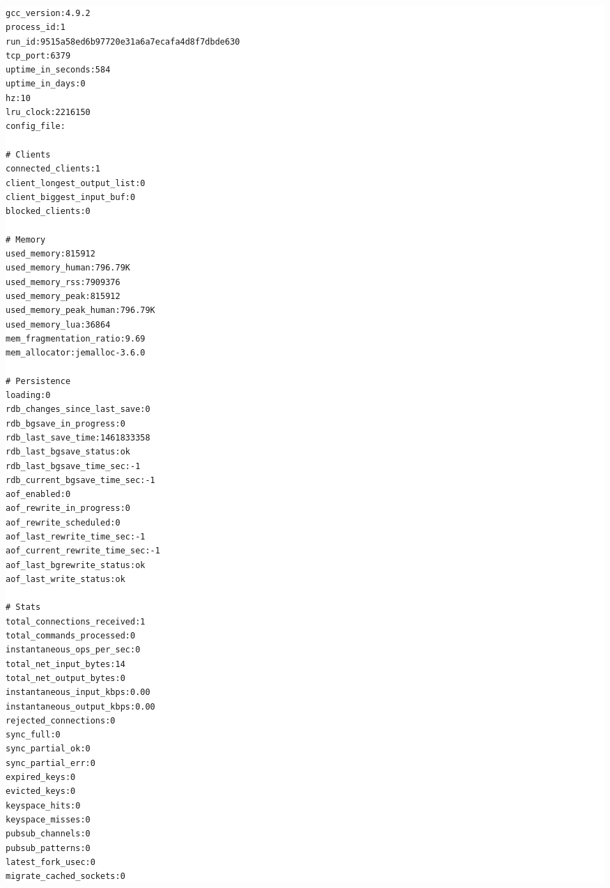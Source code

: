 ~~~
gcc_version:4.9.2
process_id:1
run_id:9515a58ed6b97720e31a6a7ecafa4d8f7dbde630
tcp_port:6379
uptime_in_seconds:584
uptime_in_days:0
hz:10
lru_clock:2216150
config_file:

# Clients
connected_clients:1
client_longest_output_list:0
client_biggest_input_buf:0
blocked_clients:0

# Memory
used_memory:815912
used_memory_human:796.79K
used_memory_rss:7909376
used_memory_peak:815912
used_memory_peak_human:796.79K
used_memory_lua:36864
mem_fragmentation_ratio:9.69
mem_allocator:jemalloc-3.6.0

# Persistence
loading:0
rdb_changes_since_last_save:0
rdb_bgsave_in_progress:0
rdb_last_save_time:1461833358
rdb_last_bgsave_status:ok
rdb_last_bgsave_time_sec:-1
rdb_current_bgsave_time_sec:-1
aof_enabled:0
aof_rewrite_in_progress:0
aof_rewrite_scheduled:0
aof_last_rewrite_time_sec:-1
aof_current_rewrite_time_sec:-1
aof_last_bgrewrite_status:ok
aof_last_write_status:ok

# Stats
total_connections_received:1
total_commands_processed:0
instantaneous_ops_per_sec:0
total_net_input_bytes:14
total_net_output_bytes:0
instantaneous_input_kbps:0.00
instantaneous_output_kbps:0.00
rejected_connections:0
sync_full:0
sync_partial_ok:0
sync_partial_err:0
expired_keys:0
evicted_keys:0
keyspace_hits:0
keyspace_misses:0
pubsub_channels:0
pubsub_patterns:0
latest_fork_usec:0
migrate_cached_sockets:0

~~~